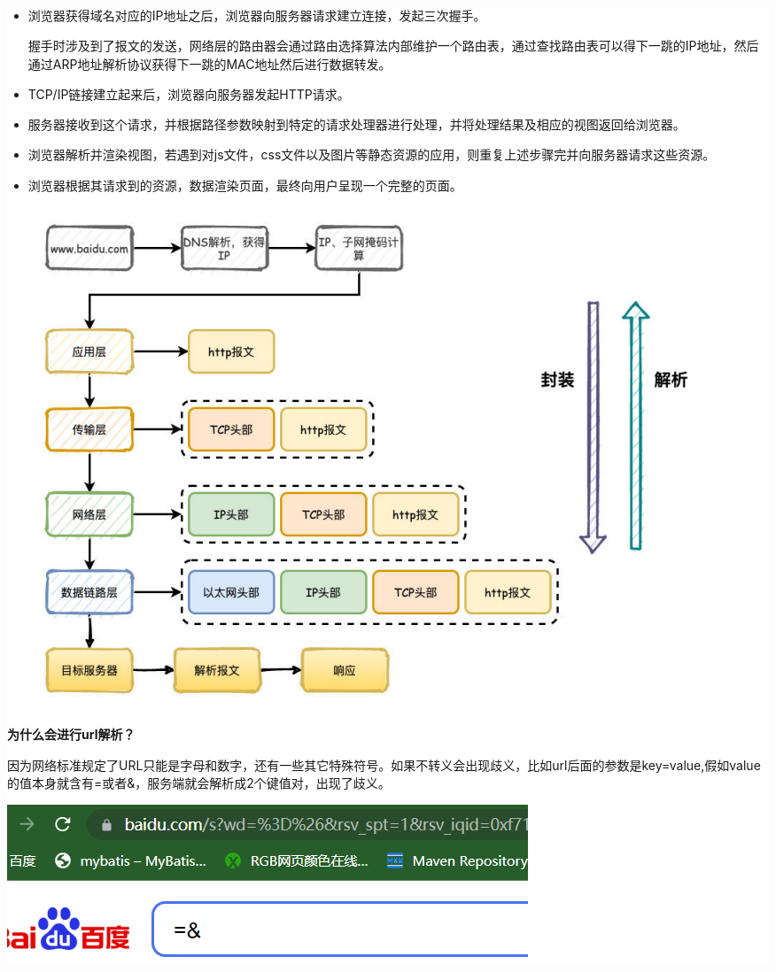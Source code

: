 - 浏览器获得域名对应的IP地址之后，浏览器向服务器请求建立连接，发起三次握手。

  握手时涉及到了报文的发送，网络层的路由器会通过路由选择算法内部维护一个路由表，通过查找路由表可以得下一跳的IP地址，然后通过ARP地址解析协议获得下一跳的MAC地址然后进行数据转发。

- TCP/IP链接建立起来后，浏览器向服务器发起HTTP请求。

- 服务器接收到这个请求，并根据路径参数映射到特定的请求处理器进行处理，并将处理结果及相应的视图返回给浏览器。

- 浏览器解析并渲染视图，若遇到对js文件，css文件以及图片等静态资源的应用，则重复上述步骤完并向服务器请求这些资源。

- 浏览器根据其请求到的资源，数据渲染页面，最终向用户呈现一个完整的页面。


![1651545623225](../img/1651545623225.png)



**为什么会进行url解析？**

因为网络标准规定了URL只能是字母和数字，还有一些其它特殊符号。如果不转义会出现歧义，比如url后面的参数是key=value,假如value的值本身就含有=或者&，服务端就会解析成2个键值对，出现了歧义。

![1649831233236](../img/1649831233236.png)
